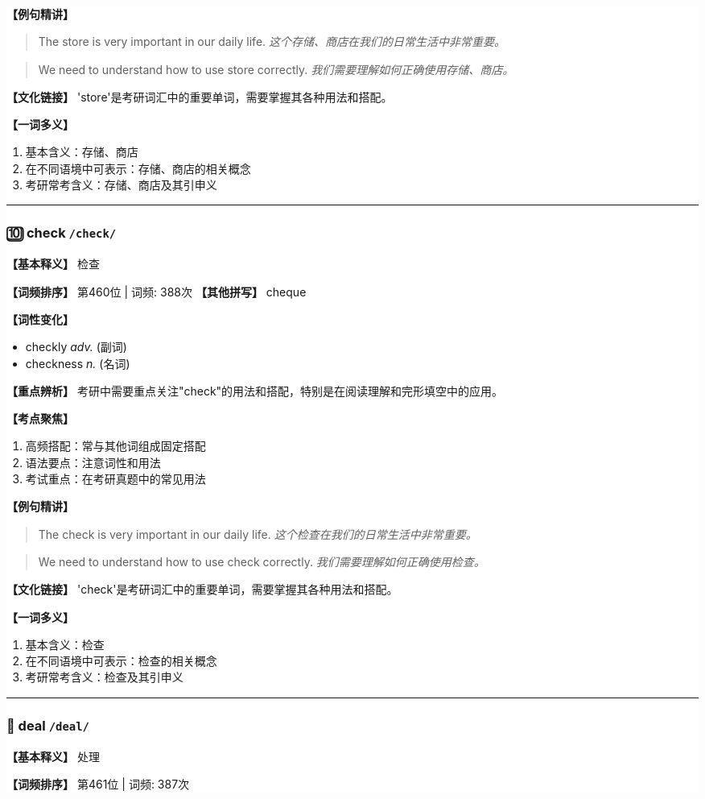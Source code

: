 **【例句精讲】**
> The store is very important in our daily life.
> *这个存储、商店在我们的日常生活中非常重要。*

> We need to understand how to use store correctly.
> *我们需要理解如何正确使用存储、商店。*

**【文化链接】**
'store'是考研词汇中的重要单词，需要掌握其各种用法和搭配。

**【一词多义】**
1. 基本含义：存储、商店
2. 在不同语境中可表示：存储、商店的相关概念
3. 考研常考含义：存储、商店及其引申义

---
### 🔟 check `/check/`

**【基本释义】** 检查

**【词频排序】** 第460位 | 词频: 388次
**【其他拼写】** cheque

**【词性变化】**
- checkly *adv.* (副词)
- checkness *n.* (名词)

**【重点辨析】**
考研中需要重点关注"check"的用法和搭配，特别是在阅读理解和完形填空中的应用。

**【考点聚焦】**
1. 高频搭配：常与其他词组成固定搭配
2. 语法要点：注意词性和用法
3. 考试重点：在考研真题中的常见用法

**【例句精讲】**
> The check is very important in our daily life.
> *这个检查在我们的日常生活中非常重要。*

> We need to understand how to use check correctly.
> *我们需要理解如何正确使用检查。*

**【文化链接】**
'check'是考研词汇中的重要单词，需要掌握其各种用法和搭配。

**【一词多义】**
1. 基本含义：检查
2. 在不同语境中可表示：检查的相关概念
3. 考研常考含义：检查及其引申义

---
### 🌟 deal `/deal/`

**【基本释义】** 处理

**【词频排序】** 第461位 | 词频: 387次
